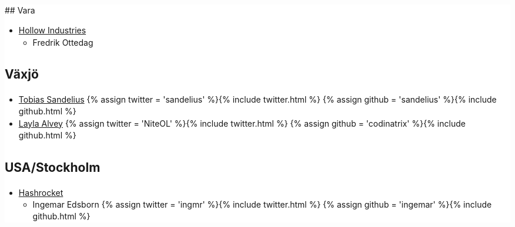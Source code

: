   </li>
</ul>
## Vara

<ul>
  <li>
    <a href="http://hollow-industries.com">Hollow Industries</a>
    <ul>
      <li>Fredrik Ottedag</li>
     </ul>
  </li>
</ul>

## Växjö

<ul>
  <li>
    <a href="http://sandeli.us">Tobias Sandelius</a>
    {% assign twitter = 'sandelius' %}{% include twitter.html %}
    {% assign github = 'sandelius' %}{% include github.html %}
  </li>
  <li>
    <a href="http://midnightoil.se/">Layla Alvey</a>
    {% assign twitter = 'NiteOL' %}{% include twitter.html %}
    {% assign github = 'codinatrix' %}{% include github.html %}
  </li>
</ul>


## USA/Stockholm

<ul>
  <li>
    <a href="http://hashrocket.com/">Hashrocket</a>
    <ul>
      <li>
        Ingemar Edsborn
        {% assign twitter = 'ingmr' %}{% include twitter.html %}
        {% assign github = 'ingemar' %}{% include github.html %}
      </li>
    </ul>
  </li>
</ul>
